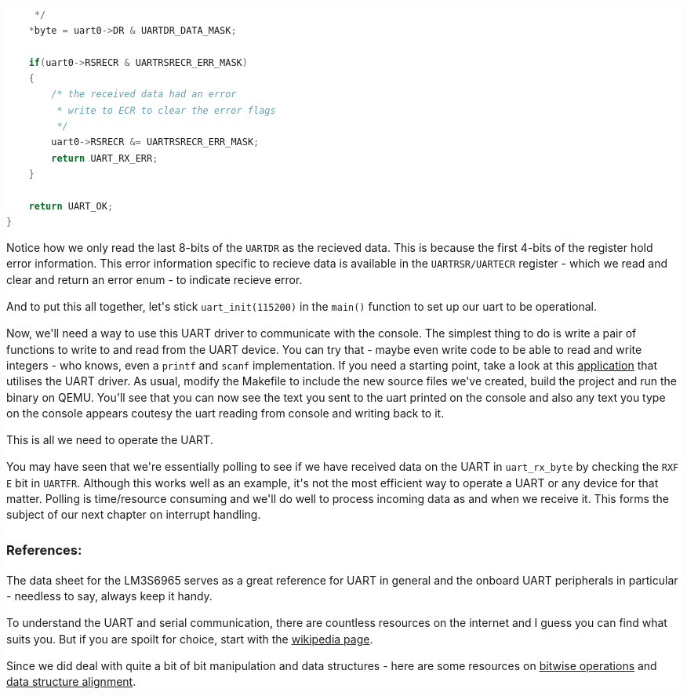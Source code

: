 ```C
     */
    *byte = uart0->DR & UARTDR_DATA_MASK;
    
    if(uart0->RSRECR & UARTRSRECR_ERR_MASK)
    {
        /* the received data had an error
         * write to ECR to clear the error flags
         */
        uart0->RSRECR &= UARTRSRECR_ERR_MASK;
        return UART_RX_ERR;
    }
    
    return UART_OK;
}
```  

Notice how we only read the last 8-bits of the ```UARTDR``` as the recieved data. This is because the first 4-bits of the register hold error information. This error information specific to recieve data is available in the ```UARTRSR/UARTECR``` register - which we read and clear and return an error enum - to indicate recieve error.  

And to put this all together, let's stick ```uart_init(115200)``` in the ```main()``` function to set up our uart to be operational.  

Now, we'll need a way to use this UART driver to communicate with the console. The simplest thing to do is write a pair of functions to write to and read from the UART device. You can try that - maybe even write code to be able to read and write integers - who knows, even a ```printf``` and ```scanf``` implementation. If you need a starting point, take a look at this [application](https://github.com/varun-venkatesh/bare-metal-arm/blob/master/src/chapter2/serial_print.c) that utilises the UART driver. As usual, modify the Makefile to include the new source files we've created, build the project and run the binary on QEMU. You'll see that you can now see the text you sent to the uart printed on the console and also any text you type on the console appears coutesy the uart reading from console and writing back to it.  

This is all we need to operate the UART.  

You may have seen that we're essentially polling to see if we have received data on the UART in ```uart_rx_byte``` by checking the ```RXFE``` bit in ```UARTFR```. Although this works well as an example, it's not the most efficient way to operate a UART or any device for that matter. Polling is time/resource consuming and we'll do well to process incoming data as and when we receive it. This forms the subject of our next chapter on interrupt handling.  

### References:

The data sheet for the LM3S6965 serves as a great reference for UART in general and the onboard UART peripherals in particular - needless to say, always keep it handy.   

To understand the UART and serial communication, there are countless resources on the internet and I guess you can find what suits you. But if you are spoilt for choice, start with the [wikipedia page](https://en.wikipedia.org/wiki/Universal_asynchronous_receiver-transmitter).  

Since we did deal with quite a bit of bit manipulation and data structures - here are some resources on [bitwise operations](https://en.wikipedia.org/wiki/Bitwise_operations_in_C) and [data structure alignment](https://en.wikipedia.org/wiki/Data_structure_alignment#Data_structure_padding).  

